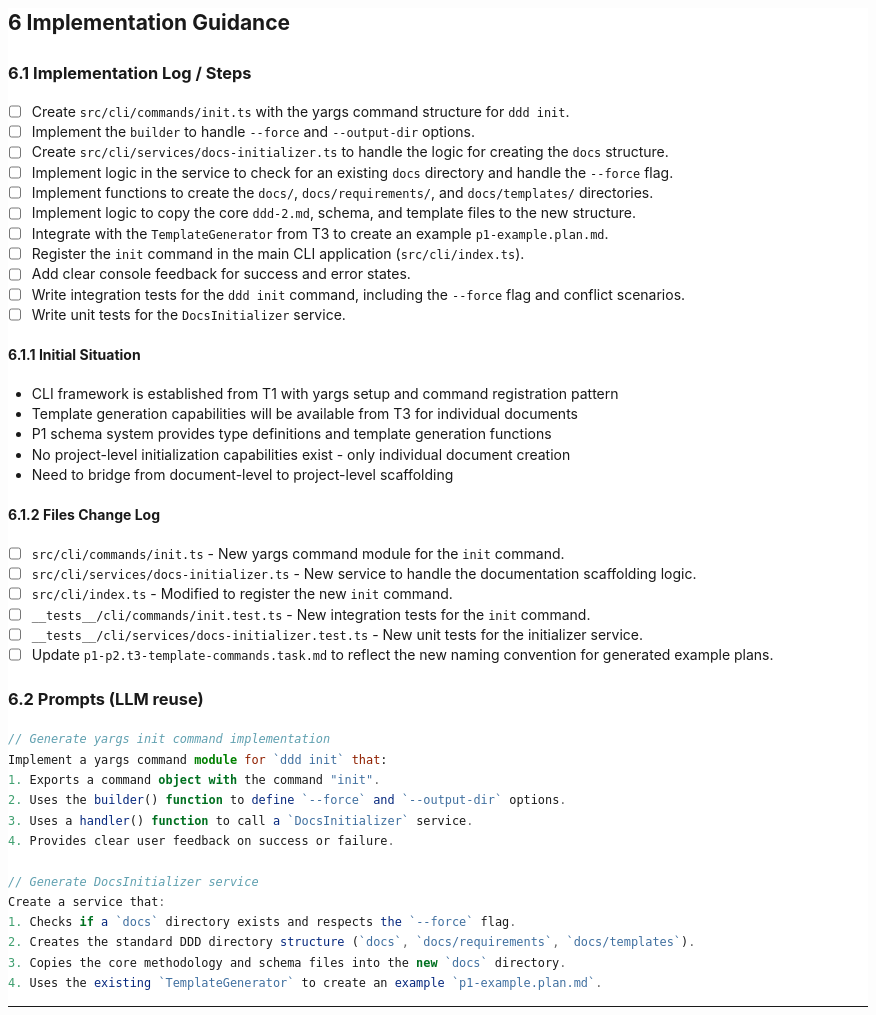 
## 6 Implementation Guidance

### 6.1 Implementation Log / Steps

- [ ] Create `src/cli/commands/init.ts` with the yargs command structure for `ddd init`.
- [ ] Implement the `builder` to handle `--force` and `--output-dir` options.
- [ ] Create `src/cli/services/docs-initializer.ts` to handle the logic for creating the `docs` structure.
- [ ] Implement logic in the service to check for an existing `docs` directory and handle the `--force` flag.
- [ ] Implement functions to create the `docs/`, `docs/requirements/`, and `docs/templates/` directories.
- [ ] Implement logic to copy the core `ddd-2.md`, schema, and template files to the new structure.
- [ ] Integrate with the `TemplateGenerator` from T3 to create an example `p1-example.plan.md`.
- [ ] Register the `init` command in the main CLI application (`src/cli/index.ts`).
- [ ] Add clear console feedback for success and error states.
- [ ] Write integration tests for the `ddd init` command, including the `--force` flag and conflict scenarios.
- [ ] Write unit tests for the `DocsInitializer` service.

#### 6.1.1 Initial Situation

- CLI framework is established from T1 with yargs setup and command registration pattern
- Template generation capabilities will be available from T3 for individual documents
- P1 schema system provides type definitions and template generation functions
- No project-level initialization capabilities exist - only individual document creation
- Need to bridge from document-level to project-level scaffolding

#### 6.1.2 Files Change Log

- [ ] `src/cli/commands/init.ts` - New yargs command module for the `init` command.
- [ ] `src/cli/services/docs-initializer.ts` - New service to handle the documentation scaffolding logic.
- [ ] `src/cli/index.ts` - Modified to register the new `init` command.
- [ ] `__tests__/cli/commands/init.test.ts` - New integration tests for the `init` command.
- [ ] `__tests__/cli/services/docs-initializer.test.ts` - New unit tests for the initializer service.
- [ ] Update `p1-p2.t3-template-commands.task.md` to reflect the new naming convention for generated example plans.

### 6.2 Prompts (LLM reuse)

```typescript
// Generate yargs init command implementation
Implement a yargs command module for `ddd init` that:
1. Exports a command object with the command "init".
2. Uses the builder() function to define `--force` and `--output-dir` options.
3. Uses a handler() function to call a `DocsInitializer` service.
4. Provides clear user feedback on success or failure.

// Generate DocsInitializer service
Create a service that:
1. Checks if a `docs` directory exists and respects the `--force` flag.
2. Creates the standard DDD directory structure (`docs`, `docs/requirements`, `docs/templates`).
3. Copies the core methodology and schema files into the new `docs` directory.
4. Uses the existing `TemplateGenerator` to create an example `p1-example.plan.md`.
```

---